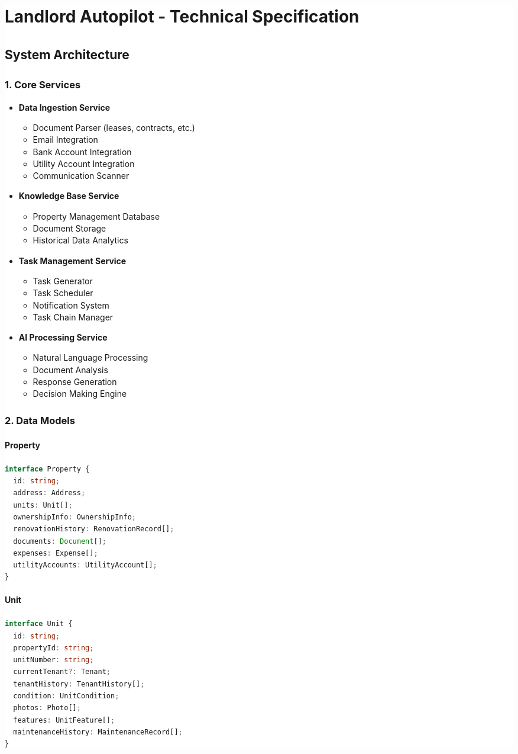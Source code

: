 # Landlord Autopilot - Technical Specification

## System Architecture

### 1. Core Services
- **Data Ingestion Service**
  - Document Parser (leases, contracts, etc.)
  - Email Integration
  - Bank Account Integration
  - Utility Account Integration
  - Communication Scanner

- **Knowledge Base Service**
  - Property Management Database
  - Document Storage
  - Historical Data Analytics

- **Task Management Service**
  - Task Generator
  - Task Scheduler
  - Notification System
  - Task Chain Manager

- **AI Processing Service**
  - Natural Language Processing
  - Document Analysis
  - Response Generation
  - Decision Making Engine

### 2. Data Models

#### Property
```typescript
interface Property {
  id: string;
  address: Address;
  units: Unit[];
  ownershipInfo: OwnershipInfo;
  renovationHistory: RenovationRecord[];
  documents: Document[];
  expenses: Expense[];
  utilityAccounts: UtilityAccount[];
}
```

#### Unit
```typescript
interface Unit {
  id: string;
  propertyId: string;
  unitNumber: string;
  currentTenant?: Tenant;
  tenantHistory: TenantHistory[];
  condition: UnitCondition;
  photos: Photo[];
  features: UnitFeature[];
  maintenanceHistory: MaintenanceRecord[];
}
```
